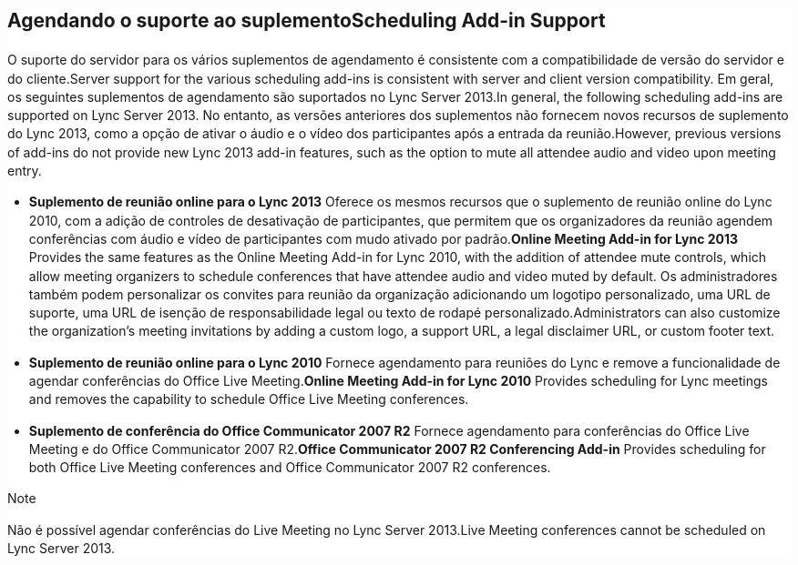 </div>

</div>

<div>

## <a name="scheduling-add-in-support"></a><span data-ttu-id="4f51b-328">Agendando o suporte ao suplemento</span><span class="sxs-lookup"><span data-stu-id="4f51b-328">Scheduling Add-in Support</span></span>

<span data-ttu-id="4f51b-329">O suporte do servidor para os vários suplementos de agendamento é consistente com a compatibilidade de versão do servidor e do cliente.</span><span class="sxs-lookup"><span data-stu-id="4f51b-329">Server support for the various scheduling add-ins is consistent with server and client version compatibility.</span></span> <span data-ttu-id="4f51b-330">Em geral, os seguintes suplementos de agendamento são suportados no Lync Server 2013.</span><span class="sxs-lookup"><span data-stu-id="4f51b-330">In general, the following scheduling add-ins are supported on Lync Server 2013.</span></span> <span data-ttu-id="4f51b-331">No entanto, as versões anteriores dos suplementos não fornecem novos recursos de suplemento do Lync 2013, como a opção de ativar o áudio e o vídeo dos participantes após a entrada da reunião.</span><span class="sxs-lookup"><span data-stu-id="4f51b-331">However, previous versions of add-ins do not provide new Lync 2013 add-in features, such as the option to mute all attendee audio and video upon meeting entry.</span></span>

  - <span data-ttu-id="4f51b-332">**Suplemento de reunião online para o Lync 2013**   Oferece os mesmos recursos que o suplemento de reunião online do Lync 2010, com a adição de controles de desativação de participantes, que permitem que os organizadores da reunião agendem conferências com áudio e vídeo de participantes com mudo ativado por padrão.</span><span class="sxs-lookup"><span data-stu-id="4f51b-332">**Online Meeting Add-in for Lync 2013**   Provides the same features as the Online Meeting Add-in for Lync 2010, with the addition of attendee mute controls, which allow meeting organizers to schedule conferences that have attendee audio and video muted by default.</span></span> <span data-ttu-id="4f51b-333">Os administradores também podem personalizar os convites para reunião da organização adicionando um logotipo personalizado, uma URL de suporte, uma URL de isenção de responsabilidade legal ou texto de rodapé personalizado.</span><span class="sxs-lookup"><span data-stu-id="4f51b-333">Administrators can also customize the organization’s meeting invitations by adding a custom logo, a support URL, a legal disclaimer URL, or custom footer text.</span></span>

  - <span data-ttu-id="4f51b-334">**Suplemento de reunião online para o Lync 2010**   Fornece agendamento para reuniões do Lync e remove a funcionalidade de agendar conferências do Office Live Meeting.</span><span class="sxs-lookup"><span data-stu-id="4f51b-334">**Online Meeting Add-in for Lync 2010**   Provides scheduling for Lync meetings and removes the capability to schedule Office Live Meeting conferences.</span></span>

  - <span data-ttu-id="4f51b-335">**Suplemento de conferência do Office Communicator 2007 R2**   Fornece agendamento para conferências do Office Live Meeting e do Office Communicator 2007 R2.</span><span class="sxs-lookup"><span data-stu-id="4f51b-335">**Office Communicator 2007 R2 Conferencing Add-in**   Provides scheduling for both Office Live Meeting conferences and Office Communicator 2007 R2 conferences.</span></span> 

<div>


> [!NOTE]  
> <span data-ttu-id="4f51b-336">Não é possível agendar conferências do Live Meeting no Lync Server 2013.</span><span class="sxs-lookup"><span data-stu-id="4f51b-336">Live Meeting conferences cannot be scheduled on Lync Server 2013.</span></span>

